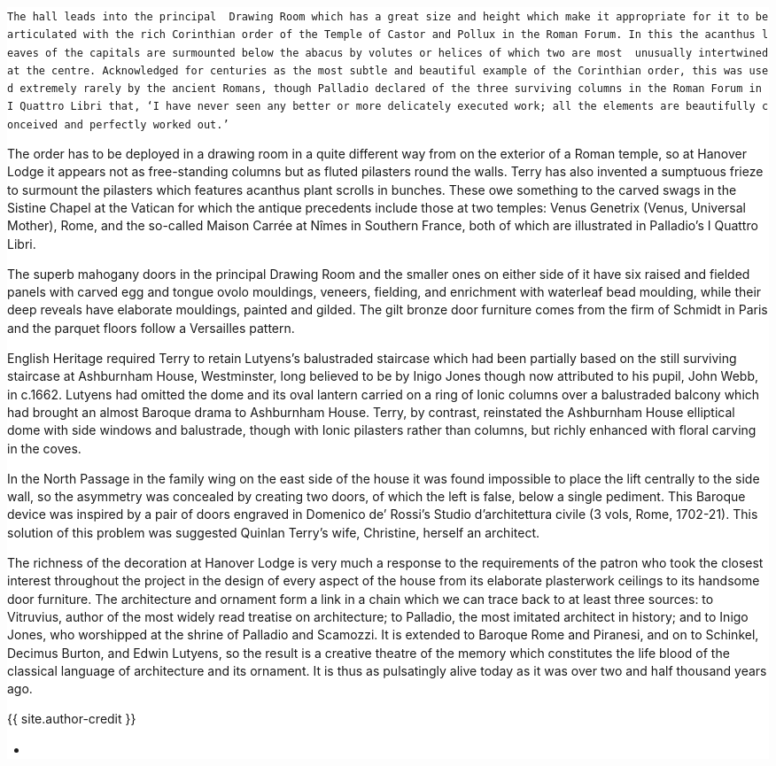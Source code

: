 	The hall leads into the principal  Drawing Room which has a great size and height which make it appropriate for it to be articulated with the rich Corinthian order of the Temple of Castor and Pollux in the Roman Forum. In this the acanthus leaves of the capitals are surmounted below the abacus by volutes or helices of which two are most  unusually intertwined at the centre. Acknowledged for centuries as the most subtle and beautiful example of the Corinthian order, this was used extremely rarely by the ancient Romans, though Palladio declared of the three surviving columns in the Roman Forum in I Quattro Libri that, ‘I have never seen any better or more delicately executed work; all the elements are beautifully conceived and perfectly worked out.’
</p><p>
	The order has to be deployed in a drawing room in a quite different way from on the exterior of a Roman temple, so at Hanover Lodge it appears not as free-standing columns but as fluted pilasters round the walls. Terry has also invented a sumptuous frieze to surmount the pilasters which features acanthus plant scrolls in bunches. These owe something to the carved swags in the Sistine Chapel at the Vatican for which the antique precedents include those at two temples: Venus Genetrix (Venus, Universal Mother), Rome, and the so-called Maison Carrée at Nîmes in Southern France, both of which are illustrated in Palladio’s I Quattro Libri.
</p><p>
	The superb mahogany doors in the principal Drawing Room and the smaller ones on either side of it have six raised and fielded panels with carved egg and tongue ovolo mouldings, veneers, fielding, and enrichment with waterleaf  bead moulding, while their deep reveals have elaborate mouldings, painted and gilded. The gilt bronze door furniture comes from the firm of Schmidt in Paris and the parquet floors follow a Versailles pattern.
</p><p>
	English Heritage required Terry to retain Lutyens’s balustraded staircase which had been partially based on the still surviving staircase at Ashburnham House, Westminster, long believed to be by Inigo Jones though now attributed to his pupil, John Webb, in c.1662. Lutyens had omitted the dome and its  oval lantern carried on a ring of Ionic columns over a balustraded balcony which had brought an almost Baroque drama to Ashburnham House. Terry, by contrast, reinstated the Ashburnham House elliptical dome with side windows and balustrade, though with Ionic pilasters rather than columns, but richly enhanced with floral carving in the coves.
</p><p>
	In the North Passage in the family wing on the east side of the house it was found impossible to place the lift centrally to the side wall, so the asymmetry was concealed by creating two doors, of which the left is false, below a single pediment. This Baroque device was inspired by a pair of doors engraved in Domenico de’ Rossi’s Studio d’architettura civile (3 vols, Rome, 1702-21). This solution of this problem was suggested Quinlan Terry’s wife, Christine, herself an architect.
</p><p>
	The richness of the decoration at Hanover Lodge is very much a response to the requirements of the patron who took the closest interest throughout the project in the design of every aspect of the house from its elaborate plasterwork ceilings to its handsome  door furniture. The architecture and ornament form a link in a chain which we can trace back to at least three sources: to Vitruvius, author of the most widely read treatise on architecture; to Palladio, the most imitated architect in history; and to Inigo Jones, who worshipped at the shrine of Palladio and Scamozzi. It is extended to Baroque Rome and Piranesi, and on to Schinkel, Decimus Burton, and Edwin Lutyens, so the result is a creative theatre of the memory which constitutes the life blood of the classical language of architecture and its ornament. It is thus as pulsatingly alive today as it was over two and half thousand years ago.
</p>
{{ site.author-credit }}

<ul class="list">
	<li class="half">
		<a class="fancybox" rel="group" href="/images/projects/hanover-lodge/14.jpg">